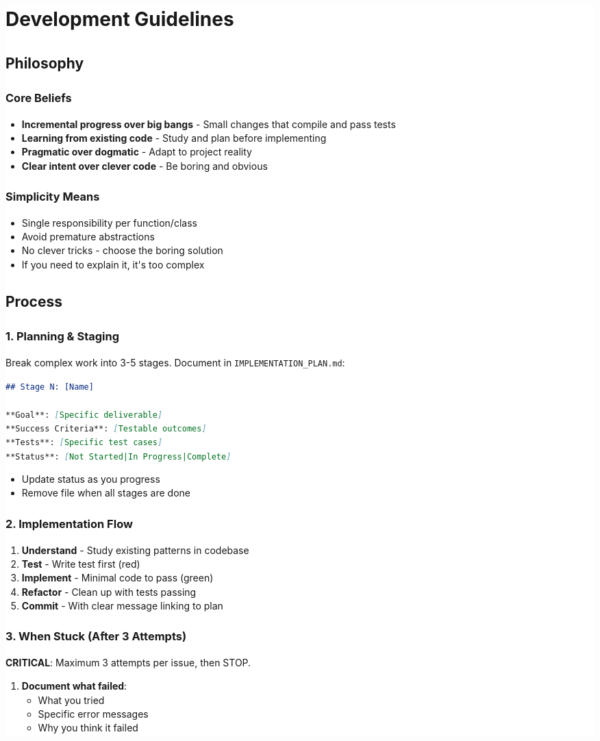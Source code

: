 # Development Guidelines

## Philosophy

### Core Beliefs

- **Incremental progress over big bangs** - Small changes that compile and pass tests
- **Learning from existing code** - Study and plan before implementing
- **Pragmatic over dogmatic** - Adapt to project reality
- **Clear intent over clever code** - Be boring and obvious

### Simplicity Means

- Single responsibility per function/class
- Avoid premature abstractions
- No clever tricks - choose the boring solution
- If you need to explain it, it's too complex

## Process

### 1. Planning & Staging

Break complex work into 3-5 stages. Document in `IMPLEMENTATION_PLAN.md`:

```markdown
## Stage N: [Name]

**Goal**: [Specific deliverable]
**Success Criteria**: [Testable outcomes]
**Tests**: [Specific test cases]
**Status**: [Not Started|In Progress|Complete]
```

- Update status as you progress
- Remove file when all stages are done

### 2. Implementation Flow

1. **Understand** - Study existing patterns in codebase
2. **Test** - Write test first (red)
3. **Implement** - Minimal code to pass (green)
4. **Refactor** - Clean up with tests passing
5. **Commit** - With clear message linking to plan

### 3. When Stuck (After 3 Attempts)

**CRITICAL**: Maximum 3 attempts per issue, then STOP.

1. **Document what failed**:
   - What you tried
   - Specific error messages
   - Why you think it failed
